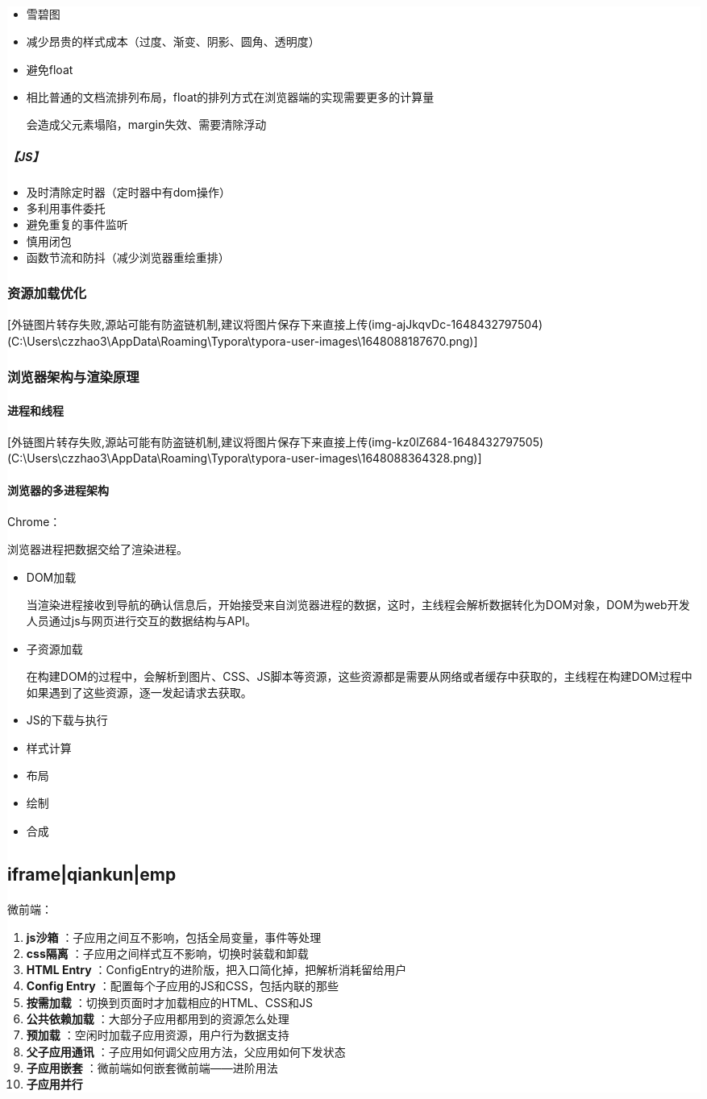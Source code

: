 * 雪碧图
* 减少昂贵的样式成本（过度、渐变、阴影、圆角、透明度）
* 避免float
* 相比普通的文档流排列布局，float的排列方式在浏览器端的实现需要更多的计算量

  会造成父元素塌陷，margin失效、需要清除浮动

##### 【JS】

* 及时清除定时器（定时器中有dom操作）
* 多利用事件委托
* 避免重复的事件监听
* 慎用闭包
* 函数节流和防抖（减少浏览器重绘重排）

### 资源加载优化

[外链图片转存失败,源站可能有防盗链机制,建议将图片保存下来直接上传(img-ajJkqvDc-1648432797504)(C:\Users\czzhao3\AppData\Roaming\Typora\typora-user-images\1648088187670.png)]

### 浏览器架构与渲染原理

#### 进程和线程

[外链图片转存失败,源站可能有防盗链机制,建议将图片保存下来直接上传(img-kz0lZ684-1648432797505)(C:\Users\czzhao3\AppData\Roaming\Typora\typora-user-images\1648088364328.png)]

#### 浏览器的多进程架构

Chrome：

浏览器进程把数据交给了渲染进程。

* DOM加载

  当渲染进程接收到导航的确认信息后，开始接受来自浏览器进程的数据，这时，主线程会解析数据转化为DOM对象，DOM为web开发人员通过js与网页进行交互的数据结构与API。
* 子资源加载

  在构建DOM的过程中，会解析到图片、CSS、JS脚本等资源，这些资源都是需要从网络或者缓存中获取的，主线程在构建DOM过程中如果遇到了这些资源，逐一发起请求去获取。
* JS的下载与执行
* 样式计算
* 布局
* 绘制
* 合成

## iframe|qiankun|emp

微前端：

1. **js沙箱**
   ：子应用之间互不影响，包括全局变量，事件等处理
2. **css隔离**
   ：子应用之间样式互不影响，切换时装载和卸载
3. **HTML Entry**
   ：ConfigEntry的进阶版，把入口简化掉，把解析消耗留给用户
4. **Config Entry**
   ：配置每个子应用的JS和CSS，包括内联的那些
5. **按需加载**
   ：切换到页面时才加载相应的HTML、CSS和JS
6. **公共依赖加载**
   ：大部分子应用都用到的资源怎么处理
7. **预加载**
   ：空闲时加载子应用资源，用户行为数据支持
8. **父子应用通讯**
   ：子应用如何调父应用方法，父应用如何下发状态
9. **子应用嵌套**
   ：微前端如何嵌套微前端——进阶用法
10. **子应用并行**